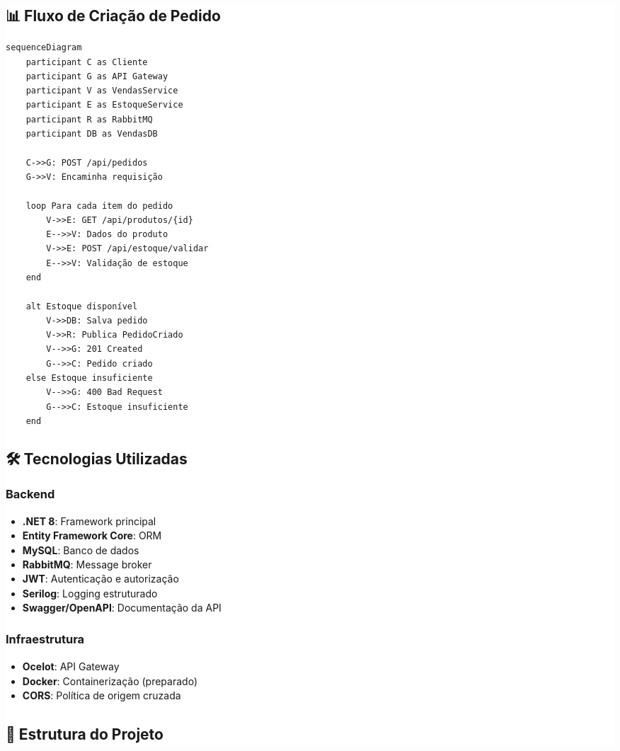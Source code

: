 ## 📊 Fluxo de Criação de Pedido

```mermaid
sequenceDiagram
    participant C as Cliente
    participant G as API Gateway
    participant V as VendasService
    participant E as EstoqueService
    participant R as RabbitMQ
    participant DB as VendasDB

    C->>G: POST /api/pedidos
    G->>V: Encaminha requisição
    
    loop Para cada item do pedido
        V->>E: GET /api/produtos/{id}
        E-->>V: Dados do produto
        V->>E: POST /api/estoque/validar
        E-->>V: Validação de estoque
    end
    
    alt Estoque disponível
        V->>DB: Salva pedido
        V->>R: Publica PedidoCriado
        V-->>G: 201 Created
        G-->>C: Pedido criado
    else Estoque insuficiente
        V-->>G: 400 Bad Request
        G-->>C: Estoque insuficiente
    end
```

## 🛠️ Tecnologias Utilizadas

### Backend
- **.NET 8**: Framework principal
- **Entity Framework Core**: ORM
- **MySQL**: Banco de dados
- **RabbitMQ**: Message broker
- **JWT**: Autenticação e autorização
- **Serilog**: Logging estruturado
- **Swagger/OpenAPI**: Documentação da API

### Infraestrutura
- **Ocelot**: API Gateway
- **Docker**: Containerização (preparado)
- **CORS**: Política de origem cruzada

## 📁 Estrutura do Projeto
